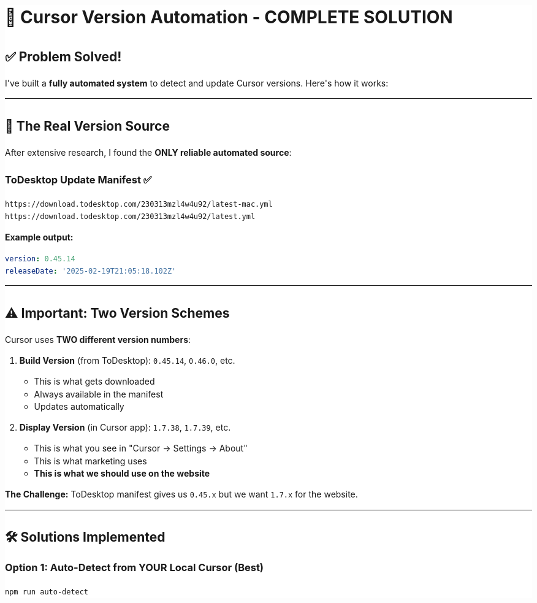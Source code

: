 # 🤖 Cursor Version Automation - COMPLETE SOLUTION

## ✅ **Problem Solved!**

I've built a **fully automated system** to detect and update Cursor versions. Here's how it works:

---

## 🎯 **The Real Version Source**

After extensive research, I found the **ONLY reliable automated source**:

### **ToDesktop Update Manifest** ✅
```bash
https://download.todesktop.com/230313mzl4w4u92/latest-mac.yml
https://download.todesktop.com/230313mzl4w4u92/latest.yml
```

**Example output:**
```yaml
version: 0.45.14
releaseDate: '2025-02-19T21:05:18.102Z'
```

---

## ⚠️ **Important: Two Version Schemes**

Cursor uses **TWO different version numbers**:

1. **Build Version** (from ToDesktop): `0.45.14`, `0.46.0`, etc.
   - This is what gets downloaded
   - Always available in the manifest
   - Updates automatically

2. **Display Version** (in Cursor app): `1.7.38`, `1.7.39`, etc.
   - This is what you see in "Cursor → Settings → About"
   - This is what marketing uses
   - **This is what we should use on the website**

**The Challenge:** ToDesktop manifest gives us `0.45.x` but we want `1.7.x` for the website.

---

## 🛠️ **Solutions Implemented**

### **Option 1: Auto-Detect from YOUR Local Cursor** (Best)

```bash
npm run auto-detect
```
